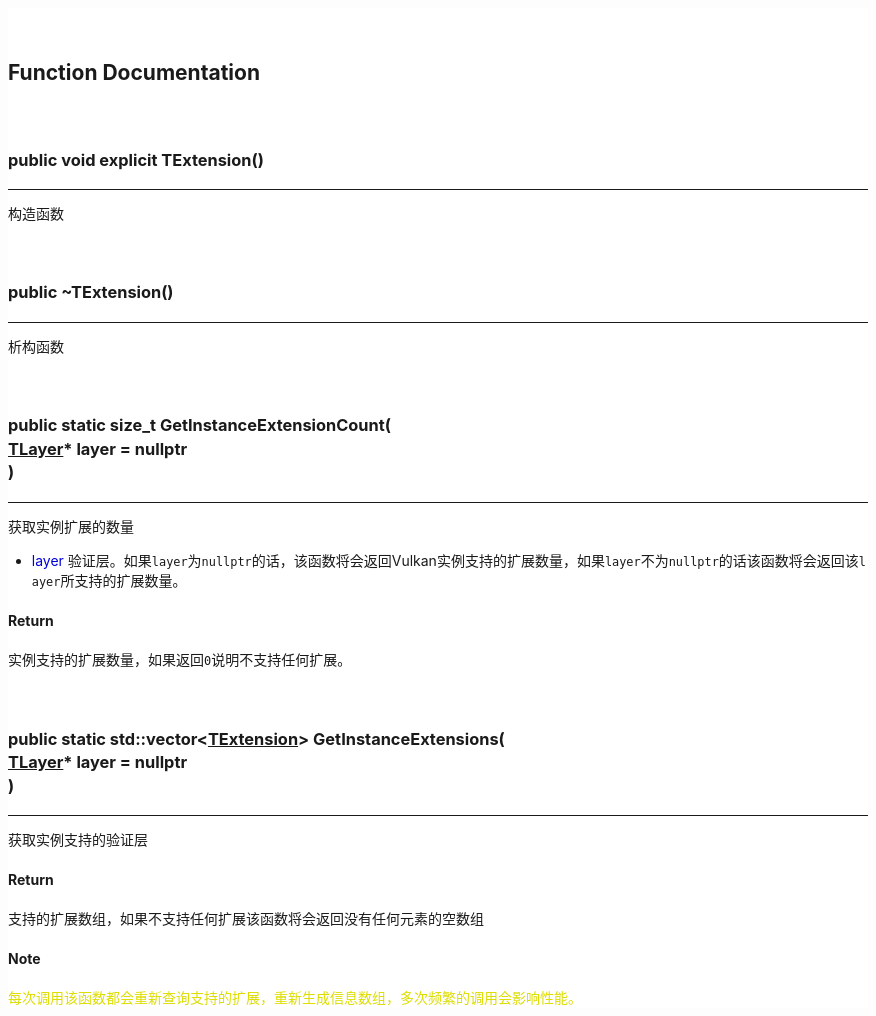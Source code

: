 [^_^]: # (哈哈我是注释，不会在浏览器中显示。)

[^_^]: # (API Block)

<br/>

## **Function Documentation**

<br/>

### public void explicit **TExtension**()

---
构造函数


<br/>

[^_^]: # (API Block)

### public **~TExtension**() 

---

析构函数

<br/>

[^_^]: # (API Block)

### public static size_t **GetInstanceExtensionCount**(<br/>[TLayer](TLayer.md)* layer = nullptr<br/> )

---

获取实例扩展的数量

* <font color="#0000dd">layer</font> 验证层。如果`layer`为`nullptr`的话，该函数将会返回Vulkan实例支持的扩展数量，如果`layer`不为`nullptr`的话该函数将会返回该`layer`所支持的扩展数量。

#### Return
实例支持的扩展数量，如果返回`0`说明不支持任何扩展。

<br/>

[^_^]: # (API Block)

### public static std::vector<[TExtension](TExtension.md)> **GetInstanceExtensions**(<br/>[TLayer](TLayer.md)* layer = nullptr<br/>)

---

获取实例支持的验证层

#### Return 

支持的扩展数组，如果不支持任何扩展该函数将会返回没有任何元素的空数组

#### Note

<font color="#dddd00">每次调用该函数都会重新查询支持的扩展，重新生成信息数组，多次频繁的调用会影响性能。</font>
